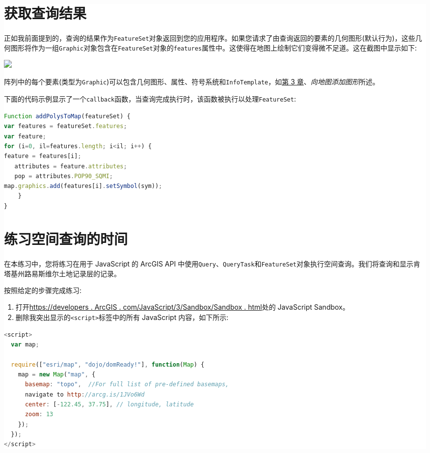 ```js
```

# 获取查询结果

正如我前面提到的，查询的结果作为`FeatureSet`对象返回到您的应用程序。如果您请求了由查询返回的要素的几何图形(默认行为)，这些几何图形将作为一组`Graphic`对象包含在`FeatureSet`对象的`features`属性中。这使得在地图上绘制它们变得微不足道。这在截图中显示如下:

![](../images/00077.gif)

阵列中的每个要素(类型为`Graphic`)可以包含几何图形、属性、符号系统和`InfoTemplate`，如[第 3 章](03.html#21PMQ0-04e5af4e38cd4963a2a647b690867dc7)、*向地图添加图形*所述。

下面的代码示例显示了一个`callback`函数，当查询完成执行时，该函数被执行以处理`FeatureSet`:

```js
Function addPolysToMap(featureSet) { 
var features = featureSet.features; 
var feature; 
for (i=0, il=features.length; i<il; i++) { 
feature = features[i]; 
   attributes = feature.attributes; 
   pop = attributes.POP90_SQMI; 
map.graphics.add(features[i].setSymbol(sym)); 
    } 
}       
```

# 练习空间查询的时间

在本练习中，您将练习在用于 JavaScript 的 ArcGIS API 中使用`Query`、`QueryTask`和`FeatureSet`对象执行空间查询。我们将查询和显示肯塔基州路易斯维尔土地记录层的记录。

按照给定的步骤完成练习:

1.  打开[https://developers . ArcGIS . com/JavaScript/3/Sandbox/Sandbox . html](https://developers.arcgis.com/javascript/3/sandbox/sandbox.html)处的 JavaScript Sandbox。
2.  删除我突出显示的`<script>`标签中的所有 JavaScript 内容，如下所示:

```js
<script> 
  var map; 

  require(["esri/map", "dojo/domReady!"], function(Map) { 
    map = new Map("map", { 
      basemap: "topo",  //For full list of pre-defined basemaps, 
      navigate to http://arcg.is/1JVo6Wd 
      center: [-122.45, 37.75], // longitude, latitude 
      zoom: 13 
    }); 
  }); 
</script> 
```
